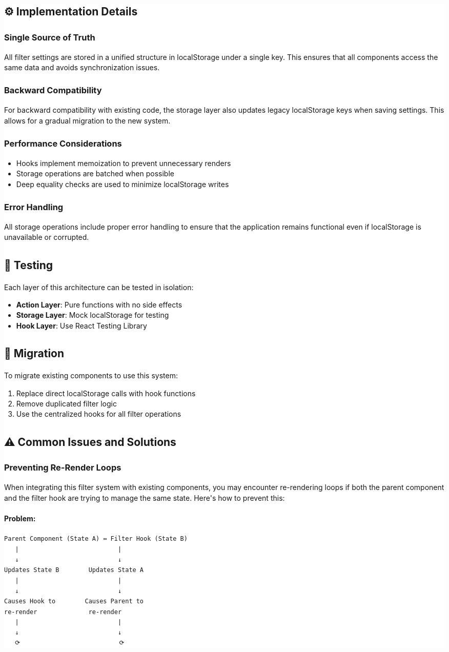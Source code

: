 ## ⚙️ Implementation Details

### Single Source of Truth

All filter settings are stored in a unified structure in localStorage under a single key. This ensures that all components access the same data and avoids synchronization issues.

### Backward Compatibility

For backward compatibility with existing code, the storage layer also updates legacy localStorage keys when saving settings. This allows for a gradual migration to the new system.

### Performance Considerations

- Hooks implement memoization to prevent unnecessary renders
- Storage operations are batched when possible
- Deep equality checks are used to minimize localStorage writes

### Error Handling

All storage operations include proper error handling to ensure that the application remains functional even if localStorage is unavailable or corrupted.

## 🧪 Testing

Each layer of this architecture can be tested in isolation:

- **Action Layer**: Pure functions with no side effects
- **Storage Layer**: Mock localStorage for testing
- **Hook Layer**: Use React Testing Library

## 🔄 Migration

To migrate existing components to use this system:

1. Replace direct localStorage calls with hook functions
2. Remove duplicated filter logic
3. Use the centralized hooks for all filter operations

## ⚠️ Common Issues and Solutions

### Preventing Re-Render Loops

When integrating this filter system with existing components, you may encounter re-rendering loops if both the parent component and the filter hook are trying to manage the same state. Here's how to prevent this:

#### Problem:

```
Parent Component (State A) ↔ Filter Hook (State B)
   |                           |
   ↓                           ↓
Updates State B        Updates State A
   |                           |
   ↓                           ↓
Causes Hook to        Causes Parent to
re-render              re-render
   |                           |
   ↓                           ↓
   ⟳                           ⟳
```
